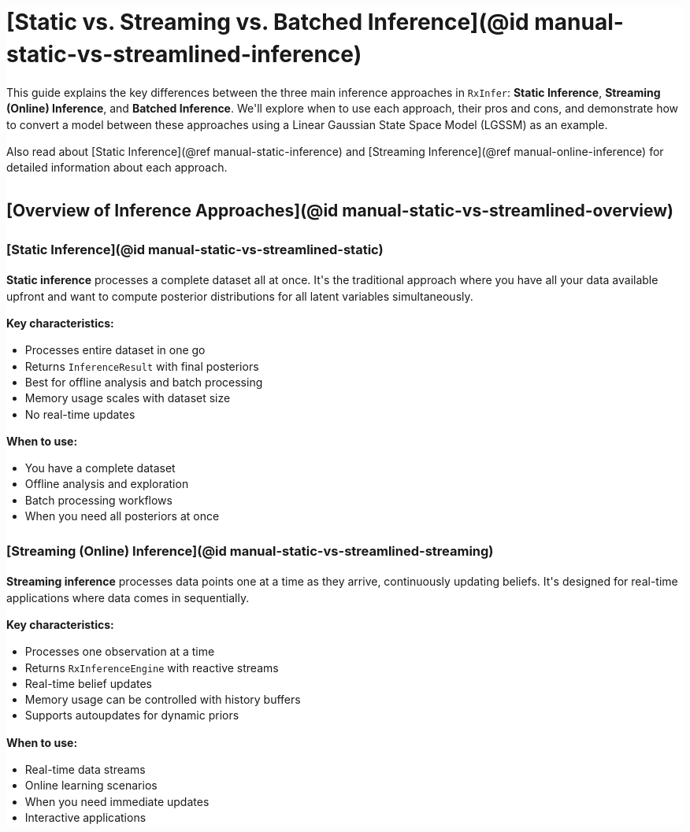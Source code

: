# [Static vs. Streaming vs. Batched Inference](@id manual-static-vs-streamlined-inference)

This guide explains the key differences between the three main inference approaches in `RxInfer`: **Static Inference**, **Streaming (Online) Inference**, and **Batched Inference**. We'll explore when to use each approach, their pros and cons, and demonstrate how to convert a model between these approaches using a Linear Gaussian State Space Model (LGSSM) as an example.

Also read about [Static Inference](@ref manual-static-inference) and [Streaming Inference](@ref manual-online-inference) for detailed information about each approach.

## [Overview of Inference Approaches](@id manual-static-vs-streamlined-overview)

### [Static Inference](@id manual-static-vs-streamlined-static)

**Static inference** processes a complete dataset all at once. It's the traditional approach where you have all your data available upfront and want to compute posterior distributions for all latent variables simultaneously.

**Key characteristics:**
- Processes entire dataset in one go
- Returns `InferenceResult` with final posteriors
- Best for offline analysis and batch processing
- Memory usage scales with dataset size
- No real-time updates

**When to use:**
- You have a complete dataset
- Offline analysis and exploration
- Batch processing workflows
- When you need all posteriors at once

### [Streaming (Online) Inference](@id manual-static-vs-streamlined-streaming)

**Streaming inference** processes data points one at a time as they arrive, continuously updating beliefs. It's designed for real-time applications where data comes in sequentially.

**Key characteristics:**
- Processes one observation at a time
- Returns `RxInferenceEngine` with reactive streams
- Real-time belief updates
- Memory usage can be controlled with history buffers
- Supports autoupdates for dynamic priors

**When to use:**
- Real-time data streams
- Online learning scenarios
- When you need immediate updates
- Interactive applications

